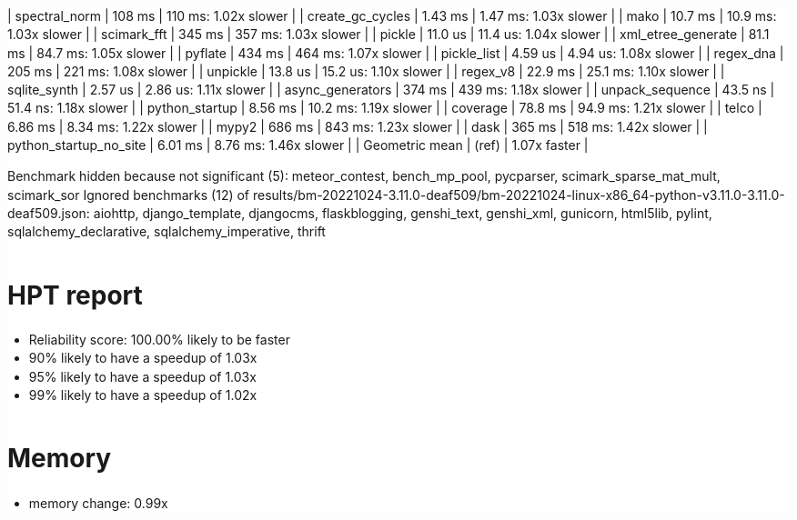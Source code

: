 | spectral_norm              | 108 ms                                                 | 110 ms: 1.02x slower                                                   |
| create_gc_cycles           | 1.43 ms                                                | 1.47 ms: 1.03x slower                                                  |
| mako                       | 10.7 ms                                                | 10.9 ms: 1.03x slower                                                  |
| scimark_fft                | 345 ms                                                 | 357 ms: 1.03x slower                                                   |
| pickle                     | 11.0 us                                                | 11.4 us: 1.04x slower                                                  |
| xml_etree_generate         | 81.1 ms                                                | 84.7 ms: 1.05x slower                                                  |
| pyflate                    | 434 ms                                                 | 464 ms: 1.07x slower                                                   |
| pickle_list                | 4.59 us                                                | 4.94 us: 1.08x slower                                                  |
| regex_dna                  | 205 ms                                                 | 221 ms: 1.08x slower                                                   |
| unpickle                   | 13.8 us                                                | 15.2 us: 1.10x slower                                                  |
| regex_v8                   | 22.9 ms                                                | 25.1 ms: 1.10x slower                                                  |
| sqlite_synth               | 2.57 us                                                | 2.86 us: 1.11x slower                                                  |
| async_generators           | 374 ms                                                 | 439 ms: 1.18x slower                                                   |
| unpack_sequence            | 43.5 ns                                                | 51.4 ns: 1.18x slower                                                  |
| python_startup             | 8.56 ms                                                | 10.2 ms: 1.19x slower                                                  |
| coverage                   | 78.8 ms                                                | 94.9 ms: 1.21x slower                                                  |
| telco                      | 6.86 ms                                                | 8.34 ms: 1.22x slower                                                  |
| mypy2                      | 686 ms                                                 | 843 ms: 1.23x slower                                                   |
| dask                       | 365 ms                                                 | 518 ms: 1.42x slower                                                   |
| python_startup_no_site     | 6.01 ms                                                | 8.76 ms: 1.46x slower                                                  |
| Geometric mean             | (ref)                                                  | 1.07x faster                                                           |

Benchmark hidden because not significant (5): meteor_contest, bench_mp_pool, pycparser, scimark_sparse_mat_mult, scimark_sor
Ignored benchmarks (12) of results/bm-20221024-3.11.0-deaf509/bm-20221024-linux-x86_64-python-v3.11.0-3.11.0-deaf509.json: aiohttp, django_template, djangocms, flaskblogging, genshi_text, genshi_xml, gunicorn, html5lib, pylint, sqlalchemy_declarative, sqlalchemy_imperative, thrift


# HPT report

- Reliability score: 100.00% likely to be faster
- 90% likely to have a speedup of 1.03x
- 95% likely to have a speedup of 1.03x
- 99% likely to have a speedup of 1.02x


# Memory

- memory change: 0.99x